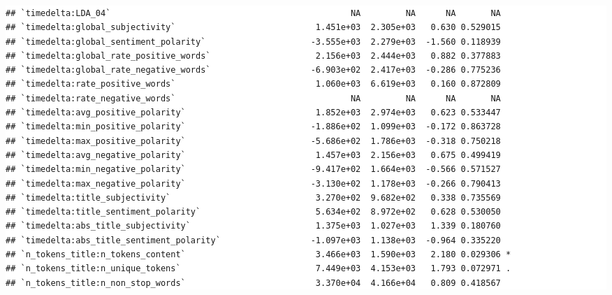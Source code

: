     ## `timedelta:LDA_04`                                                NA         NA      NA       NA    
    ## `timedelta:global_subjectivity`                            1.451e+03  2.305e+03   0.630 0.529015    
    ## `timedelta:global_sentiment_polarity`                     -3.555e+03  2.279e+03  -1.560 0.118939    
    ## `timedelta:global_rate_positive_words`                     2.156e+03  2.444e+03   0.882 0.377883    
    ## `timedelta:global_rate_negative_words`                    -6.903e+02  2.417e+03  -0.286 0.775236    
    ## `timedelta:rate_positive_words`                            1.060e+03  6.619e+03   0.160 0.872809    
    ## `timedelta:rate_negative_words`                                   NA         NA      NA       NA    
    ## `timedelta:avg_positive_polarity`                          1.852e+03  2.974e+03   0.623 0.533447    
    ## `timedelta:min_positive_polarity`                         -1.886e+02  1.099e+03  -0.172 0.863728    
    ## `timedelta:max_positive_polarity`                         -5.686e+02  1.786e+03  -0.318 0.750218    
    ## `timedelta:avg_negative_polarity`                          1.457e+03  2.156e+03   0.675 0.499419    
    ## `timedelta:min_negative_polarity`                         -9.417e+02  1.664e+03  -0.566 0.571527    
    ## `timedelta:max_negative_polarity`                         -3.130e+02  1.178e+03  -0.266 0.790413    
    ## `timedelta:title_subjectivity`                             3.270e+02  9.682e+02   0.338 0.735569    
    ## `timedelta:title_sentiment_polarity`                       5.634e+02  8.972e+02   0.628 0.530050    
    ## `timedelta:abs_title_subjectivity`                         1.375e+03  1.027e+03   1.339 0.180760    
    ## `timedelta:abs_title_sentiment_polarity`                  -1.097e+03  1.138e+03  -0.964 0.335220    
    ## `n_tokens_title:n_tokens_content`                          3.466e+03  1.590e+03   2.180 0.029306 *  
    ## `n_tokens_title:n_unique_tokens`                           7.449e+03  4.153e+03   1.793 0.072971 .  
    ## `n_tokens_title:n_non_stop_words`                          3.370e+04  4.166e+04   0.809 0.418567    